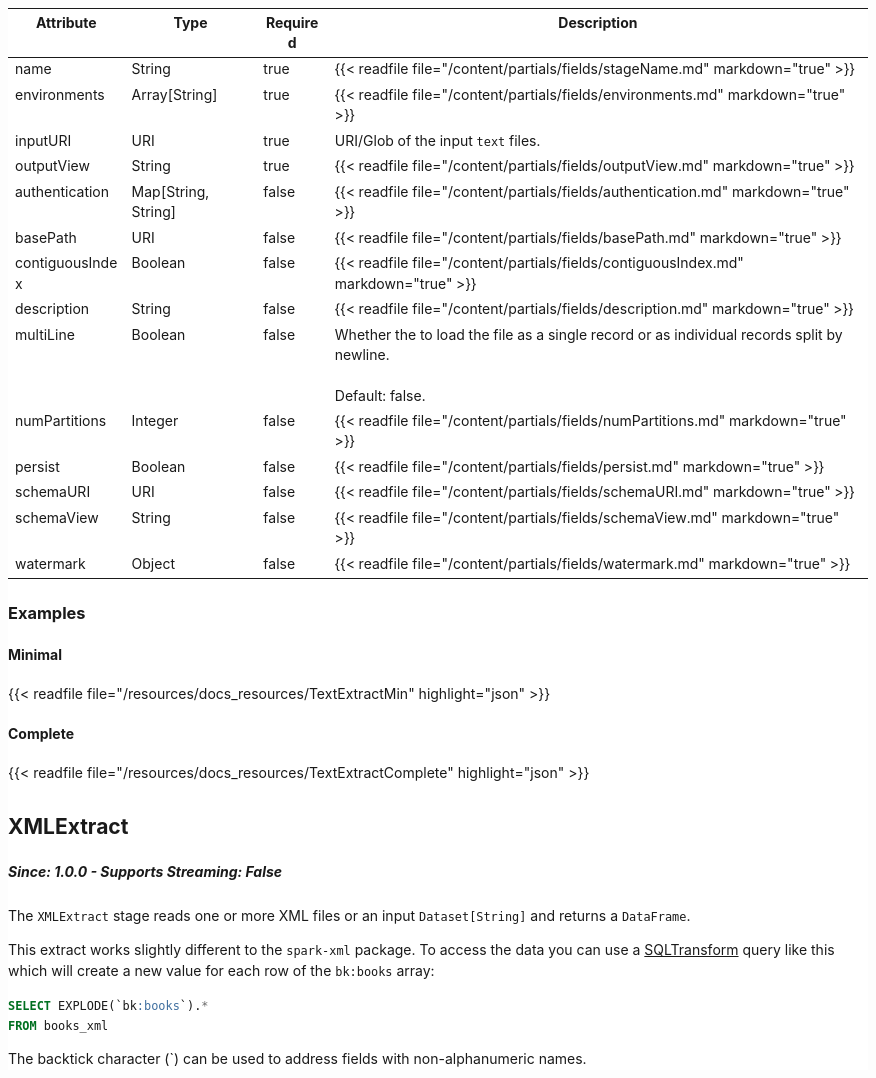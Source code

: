 | Attribute | Type | Required | Description |
|-----------|------|----------|-------------|
|name|String|true|{{< readfile file="/content/partials/fields/stageName.md" markdown="true" >}}|
|environments|Array[String]|true|{{< readfile file="/content/partials/fields/environments.md" markdown="true" >}}|
|inputURI|URI|true|URI/Glob of the input `text` files.|
|outputView|String|true|{{< readfile file="/content/partials/fields/outputView.md" markdown="true" >}}|
|authentication|Map[String, String]|false|{{< readfile file="/content/partials/fields/authentication.md" markdown="true" >}}|
|basePath|URI|false|{{< readfile file="/content/partials/fields/basePath.md" markdown="true" >}}|
|contiguousIndex|Boolean|false|{{< readfile file="/content/partials/fields/contiguousIndex.md" markdown="true" >}}|
|description|String|false|{{< readfile file="/content/partials/fields/description.md" markdown="true" >}}|
|multiLine|Boolean|false|Whether the to load the file as a single record or as individual records split by newline.<br><br>Default: false.|
|numPartitions|Integer|false|{{< readfile file="/content/partials/fields/numPartitions.md" markdown="true" >}}|
|persist|Boolean|false|{{< readfile file="/content/partials/fields/persist.md" markdown="true" >}}|
|schemaURI|URI|false|{{< readfile file="/content/partials/fields/schemaURI.md" markdown="true" >}}|
|schemaView|String|false|{{< readfile file="/content/partials/fields/schemaView.md" markdown="true" >}}|
|watermark|Object|false|{{< readfile file="/content/partials/fields/watermark.md" markdown="true" >}}|

### Examples

#### Minimal
{{< readfile file="/resources/docs_resources/TextExtractMin" highlight="json" >}} 

#### Complete
{{< readfile file="/resources/docs_resources/TextExtractComplete" highlight="json" >}} 


## XMLExtract
##### Since: 1.0.0 - Supports Streaming: False

The `XMLExtract` stage reads one or more XML files or an input `Dataset[String]` and returns a `DataFrame`. 

This extract works slightly different to the `spark-xml` package. To access the data you can use a [SQLTransform](../transform/#sqltransform) query like this which will create a new value for each row of the `bk:books` array:

```sql
SELECT EXPLODE(`bk:books`).*
FROM books_xml
```

The backtick character (`) can be used to address fields with non-alphanumeric names.
